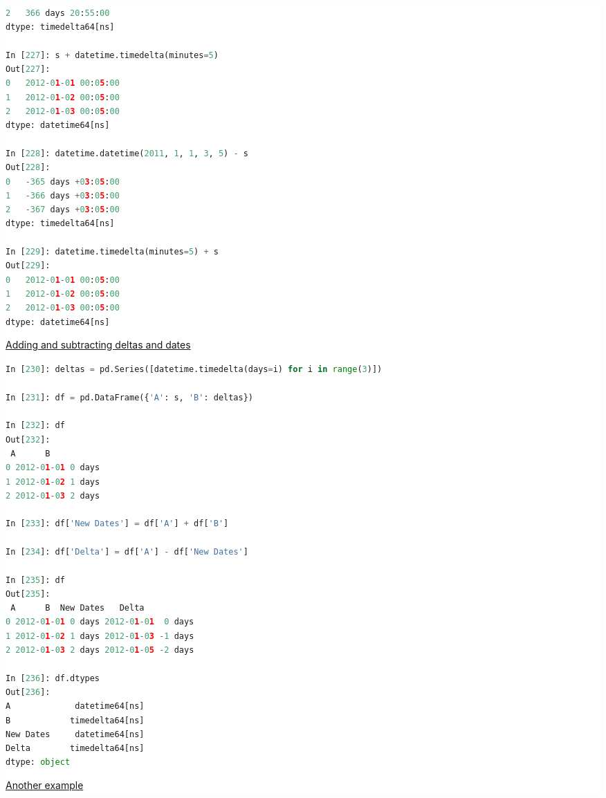 ```py
2   366 days 20:55:00
dtype: timedelta64[ns]

In [227]: s + datetime.timedelta(minutes=5)
Out[227]: 
0   2012-01-01 00:05:00
1   2012-01-02 00:05:00
2   2012-01-03 00:05:00
dtype: datetime64[ns]

In [228]: datetime.datetime(2011, 1, 1, 3, 5) - s
Out[228]: 
0   -365 days +03:05:00
1   -366 days +03:05:00
2   -367 days +03:05:00
dtype: timedelta64[ns]

In [229]: datetime.timedelta(minutes=5) + s
Out[229]: 
0   2012-01-01 00:05:00
1   2012-01-02 00:05:00
2   2012-01-03 00:05:00
dtype: datetime64[ns]
```
[Adding and subtracting deltas and dates](https://stackoverflow.com/questions/16385785/add-days-to-dates-in-dataframe)
```py
In [230]: deltas = pd.Series([datetime.timedelta(days=i) for i in range(3)])

In [231]: df = pd.DataFrame({'A': s, 'B': deltas})

In [232]: df
Out[232]: 
 A      B
0 2012-01-01 0 days
1 2012-01-02 1 days
2 2012-01-03 2 days

In [233]: df['New Dates'] = df['A'] + df['B']

In [234]: df['Delta'] = df['A'] - df['New Dates']

In [235]: df
Out[235]: 
 A      B  New Dates   Delta
0 2012-01-01 0 days 2012-01-01  0 days
1 2012-01-02 1 days 2012-01-03 -1 days
2 2012-01-03 2 days 2012-01-05 -2 days

In [236]: df.dtypes
Out[236]: 
A             datetime64[ns]
B            timedelta64[ns]
New Dates     datetime64[ns]
Delta        timedelta64[ns]
dtype: object
```
[Another example](https://stackoverflow.com/questions/15683588/iterating-through-a-pandas-dataframe)
